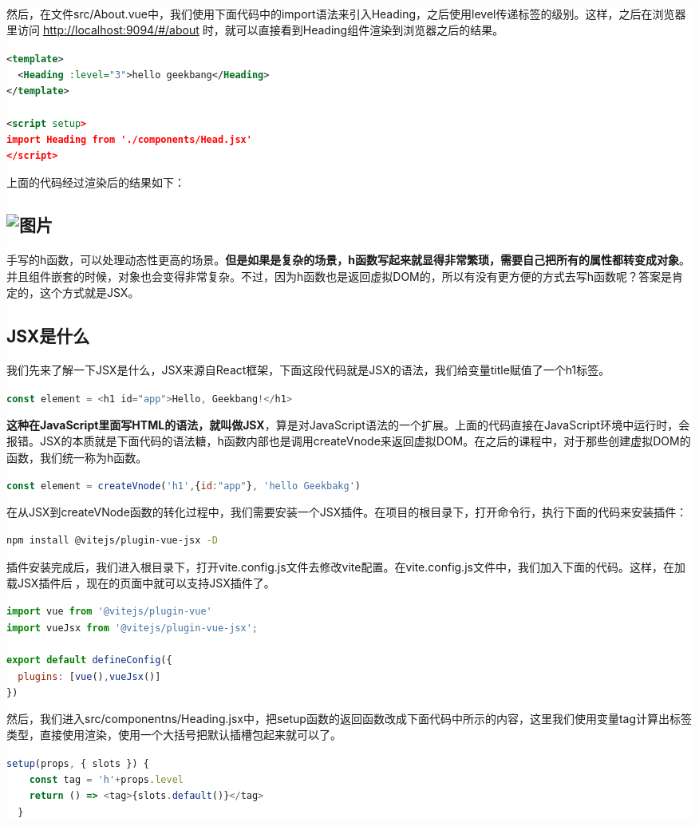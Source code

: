 然后，在文件src/About.vue中，我们使用下面代码中的import语法来引入Heading，之后使用level传递标签的级别。这样，之后在浏览器里访问 [http://localhost:9094/#/about](<http://localhost:9094/#/about>) 时，就可以直接看到Heading组件渲染到浏览器之后的结果。

```xml
<template>
  <Heading :level="3">hello geekbang</Heading>
</template>

<script setup>
import Heading from './components/Head.jsx'
</script>
```

上面的代码经过渲染后的结果如下：

## ![图片](<https://static001.geekbang.org/resource/image/7a/e8/7a4d4901c4cc483977d6a423aa4e29e8.png?wh=1120x440>)

手写的h函数，可以处理动态性更高的场景。**但是如果是复杂的场景，h函数写起来就显得非常繁琐，需要自己把所有的属性都转变成对象**。并且组件嵌套的时候，对象也会变得非常复杂。不过，因为h函数也是返回虚拟DOM的，所以有没有更方便的方式去写h函数呢？答案是肯定的，这个方式就是JSX。

## JSX是什么

我们先来了解一下JSX是什么，JSX来源自React框架，下面这段代码就是JSX的语法，我们给变量title赋值了一个h1标签。

```javascript
const element = <h1 id="app">Hello, Geekbang!</h1>
```

**这种在JavaScript里面写HTML的语法，就叫做JSX**，算是对JavaScript语法的一个扩展。上面的代码直接在JavaScript环境中运行时，会报错。JSX的本质就是下面代码的语法糖，h函数内部也是调用createVnode来返回虚拟DOM。在之后的课程中，对于那些创建虚拟DOM的函数，我们统一称为h函数。

```javascript
const element = createVnode('h1',{id:"app"}, 'hello Geekbakg')
```

在从JSX到createVNode函数的转化过程中，我们需要安装一个JSX插件。在项目的根目录下，打开命令行，执行下面的代码来安装插件：

```bash
npm install @vitejs/plugin-vue-jsx -D
```

插件安装完成后，我们进入根目录下，打开vite.config.js文件去修改vite配置。在vite.config.js文件中，我们加入下面的代码。这样，在加载JSX插件后 ，现在的页面中就可以支持JSX插件了。

```javascript
import vue from '@vitejs/plugin-vue'
import vueJsx from '@vitejs/plugin-vue-jsx';

export default defineConfig({
  plugins: [vue(),vueJsx()]
})
```

然后，我们进入src/componentns/Heading.jsx中，把setup函数的返回函数改成下面代码中所示的内容，这里我们使用变量tag计算出标签类型，直接使用<tag>渲染，使用一个大括号把默认插槽包起来就可以了。</tag>

```javascript
setup(props, { slots }) {
    const tag = 'h'+props.level
    return () => <tag>{slots.default()}</tag>
  }
```
